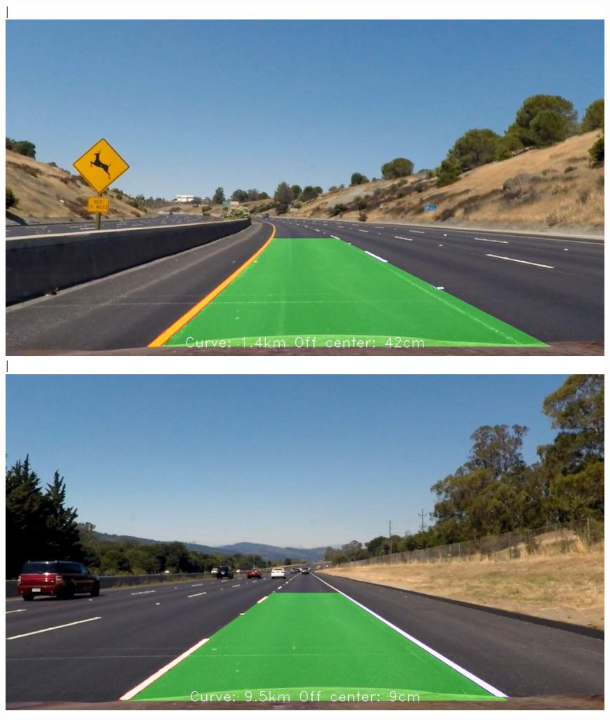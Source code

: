 | ![All steps](output_images/full_pipeline/full_pipeline_3.jpg) | ![All steps](output_images/full_pipeline/full_pipeline_4.jpg)
